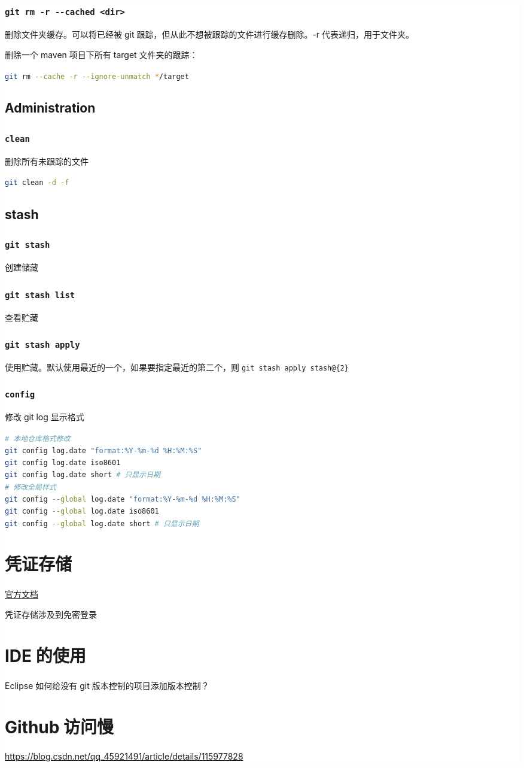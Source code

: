 ### `git rm -r --cached <dir>`
删除文件夹缓存。可以将已经被 git 跟踪，但从此不想被跟踪的文件进行缓存删除。-r 代表递归，用于文件夹。


删除一个 maven 项目下所有 target 文件夹的跟踪：

```bash
git rm --cache -r --ignore-unmatch */target
```


## Administration


### `clean`

删除所有未跟踪的文件
```bash
git clean -d -f
```

## stash
### `git stash`
创建储藏


### `git stash list`
查看贮藏

### `git stash apply`
使用贮藏。默认使用最近的一个，如果要指定最近的第二个，则 `git stash apply stash@{2}`



### `config`

修改 git log 显示格式


```bash
# 本地仓库格式修改
git config log.date "format:%Y-%m-%d %H:%M:%S"
git config log.date iso8601
git config log.date short # 只显示日期
# 修改全局样式
git config --global log.date "format:%Y-%m-%d %H:%M:%S"
git config --global log.date iso8601
git config --global log.date short # 只显示日期
```




# 凭证存储
[官方文档](https://git-scm.com/book/zh/v2/Git-%E5%B7%A5%E5%85%B7-%E5%87%AD%E8%AF%81%E5%AD%98%E5%82%A8)

凭证存储涉及到免密登录

# IDE 的使用
Eclipse 如何给没有 git 版本控制的项目添加版本控制？


# Github 访问慢
https://blog.csdn.net/qq_45921491/article/details/115977828




